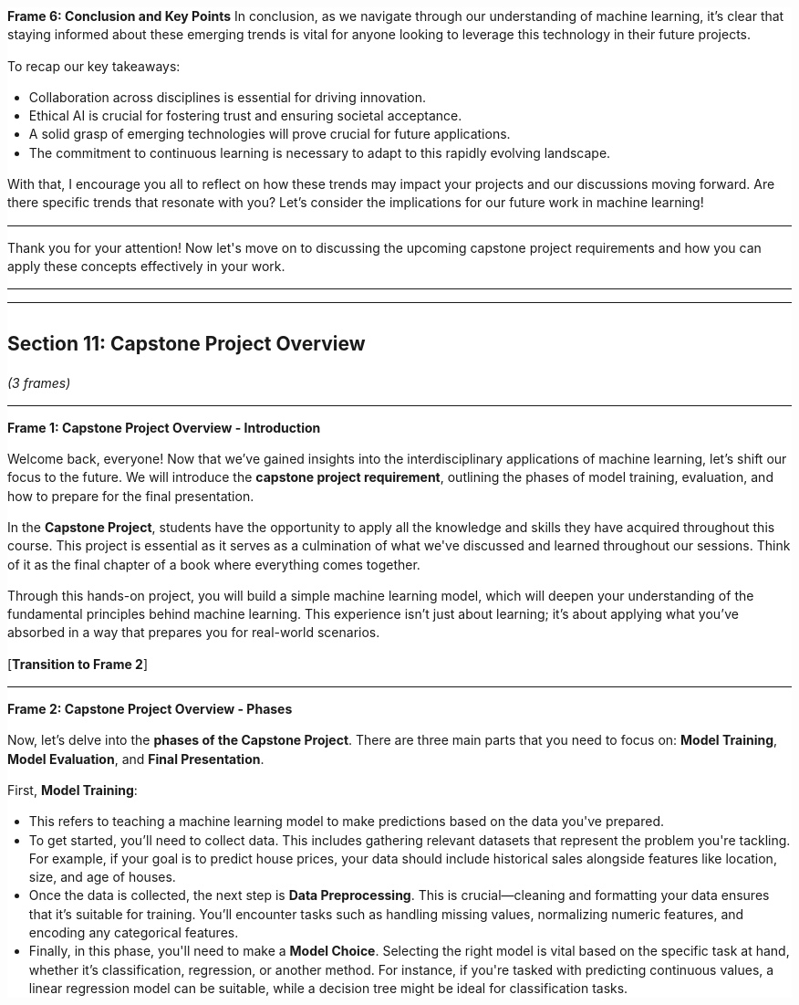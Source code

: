 
**Frame 6: Conclusion and Key Points**
In conclusion, as we navigate through our understanding of machine learning, it’s clear that staying informed about these emerging trends is vital for anyone looking to leverage this technology in their future projects. 

To recap our key takeaways:
- Collaboration across disciplines is essential for driving innovation.
- Ethical AI is crucial for fostering trust and ensuring societal acceptance.
- A solid grasp of emerging technologies will prove crucial for future applications.
- The commitment to continuous learning is necessary to adapt to this rapidly evolving landscape.

With that, I encourage you all to reflect on how these trends may impact your projects and our discussions moving forward. Are there specific trends that resonate with you? Let’s consider the implications for our future work in machine learning!

--- 

Thank you for your attention! Now let's move on to discussing the upcoming capstone project requirements and how you can apply these concepts effectively in your work.

---

---

## Section 11: Capstone Project Overview
*(3 frames)*

---

**Frame 1: Capstone Project Overview - Introduction**

Welcome back, everyone! Now that we’ve gained insights into the interdisciplinary applications of machine learning, let’s shift our focus to the future. We will introduce the **capstone project requirement**, outlining the phases of model training, evaluation, and how to prepare for the final presentation.

In the **Capstone Project**, students have the opportunity to apply all the knowledge and skills they have acquired throughout this course. This project is essential as it serves as a culmination of what we've discussed and learned throughout our sessions. Think of it as the final chapter of a book where everything comes together. 

Through this hands-on project, you will build a simple machine learning model, which will deepen your understanding of the fundamental principles behind machine learning. This experience isn’t just about learning; it’s about applying what you’ve absorbed in a way that prepares you for real-world scenarios. 

[**Transition to Frame 2**]

---

**Frame 2: Capstone Project Overview - Phases**

Now, let’s delve into the **phases of the Capstone Project**. There are three main parts that you need to focus on: **Model Training**, **Model Evaluation**, and **Final Presentation**.

First, **Model Training**:
- This refers to teaching a machine learning model to make predictions based on the data you've prepared. 
- To get started, you’ll need to collect data. This includes gathering relevant datasets that represent the problem you're tackling. For example, if your goal is to predict house prices, your data should include historical sales alongside features like location, size, and age of houses. 
- Once the data is collected, the next step is **Data Preprocessing**. This is crucial—cleaning and formatting your data ensures that it’s suitable for training. You’ll encounter tasks such as handling missing values, normalizing numeric features, and encoding any categorical features.
- Finally, in this phase, you'll need to make a **Model Choice**. Selecting the right model is vital based on the specific task at hand, whether it’s classification, regression, or another method. For instance, if you're tasked with predicting continuous values, a linear regression model can be suitable, while a decision tree might be ideal for classification tasks.
